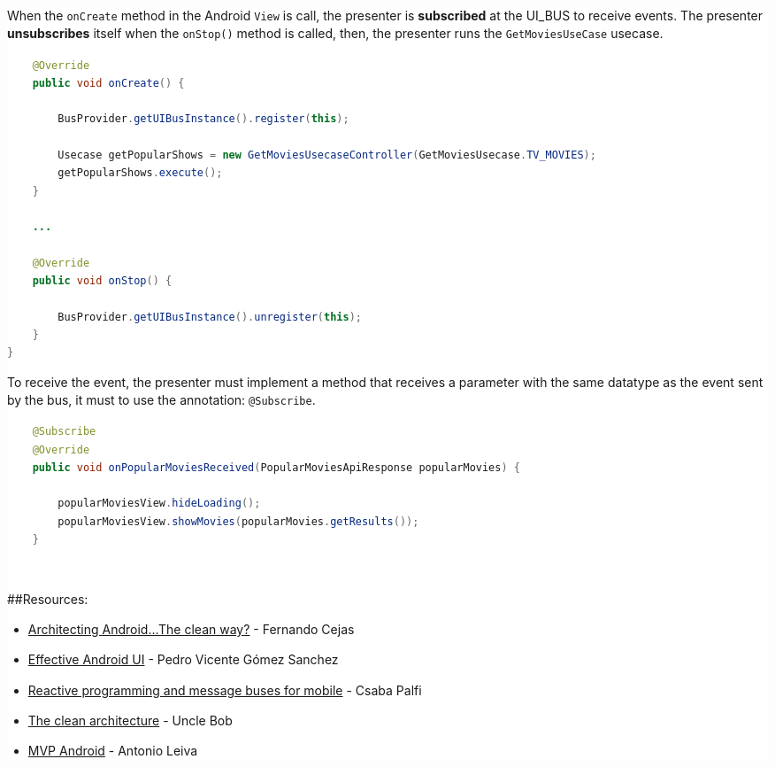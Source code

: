 When the `onCreate` method in the Android `View` is call, the presenter is **subscribed** at the UI_BUS to receive events. The presenter **unsubscribes** itself when the `onStop()` method is called, then, the presenter runs the `GetMoviesUseCase` usecase.

```java
    @Override
    public void onCreate() {
        
        BusProvider.getUIBusInstance().register(this);

        Usecase getPopularShows = new GetMoviesUsecaseController(GetMoviesUsecase.TV_MOVIES);
        getPopularShows.execute();
    }

    ...

    @Override
    public void onStop() {
       
        BusProvider.getUIBusInstance().unregister(this);
    }
}
```

To receive the event, the presenter must implement a method that receives a parameter with the same datatype as the event sent by the bus, it must to use the annotation: `@Subscribe`.

```java
    @Subscribe
    @Override
    public void onPopularMoviesReceived(PopularMoviesApiResponse popularMovies) {

        popularMoviesView.hideLoading();
        popularMoviesView.showMovies(popularMovies.getResults());
    }
```
<br>

##Resources:
<br>

- [Architecting Android…The clean way?](http://fernandocejas.com/2014/09/03/architecting-android-the-clean-way/) - Fernando Cejas

- [Effective Android UI](https://github.com/pedrovgs/EffectiveAndroidUI) - Pedro Vicente Gómez Sanchez

- [Reactive programming and message buses for mobile](http://csaba.palfi.me/reactive-and-buses-for-mobile/)  - Csaba Palfi

- [The clean architecture](http://blog.8thlight.com/uncle-bob/2012/08/13/the-clean-architecture.html)  - Uncle Bob

- [MVP Android](http://antonioleiva.com/mvp-android/) - Antonio Leiva

